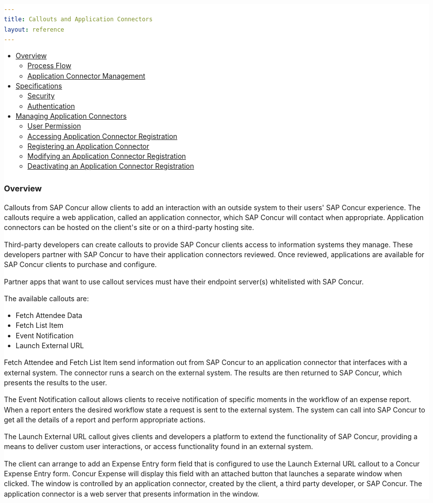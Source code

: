 ```yaml
---
title: Callouts and Application Connectors
layout: reference
---
```


* [Overview](#overview)
  * [Process Flow](#process-flow)
  * [Application Connector Management](#app-connector-management)
* [Specifications](#specifications)
  * [Security](#security)
  * [Authentication](#authentication)
* [Managing Application Connectors](#managing-app-connectors)
  * [User Permission](#user-permission)
  * [Accessing Application Connector Registration](#accessing-app-connector-reg)
  * [Registering an Application Connector](#registering-app-connector)
  * [Modifying an Application Connector Registration](#modifying-app-connector-reg)
  * [Deactivating an Application Connector Registration](#deactivating-app-connector-reg)

###  <a name="overview"></a>Overview

Callouts from SAP Concur allow clients to add an interaction with an outside system to their users' SAP Concur experience. The callouts require a web application, called an application connector, which SAP Concur will contact when appropriate. Application connectors can be hosted on the client's site or on a third-party hosting site.

Third-party developers can create callouts to provide SAP Concur clients access to information systems they manage. These developers partner with SAP Concur to have their application connectors reviewed. Once reviewed, applications are available for SAP Concur clients to purchase and configure.

Partner apps that want to use callout services must have their endpoint server(s) whitelisted with SAP Concur.

The available callouts are:

* Fetch Attendee Data
* Fetch List Item
* Event Notification
* Launch External URL

Fetch Attendee and Fetch List Item send information out from SAP Concur to an application connector that interfaces with a external system. The connector runs a search on the external system. The results are then returned to SAP Concur, which presents the results to the user.

The Event Notification callout allows clients to receive notification of specific moments in the workflow of an expense report.  When a report enters the desired workflow state a request is sent to the external system.  The system can call into SAP Concur to get all the details of a report and perform appropriate actions.

The Launch External URL callout gives clients and developers a platform to extend the functionality of SAP Concur, providing a means to deliver custom user interactions, or access functionality found in an external system.

The client can arrange to add an Expense Entry form field that is configured to use the Launch External URL callout to a Concur Expense Entry form. Concur Expense will display this field with an attached button that launches a separate window when clicked. The window is controlled by an application connector, created by the client, a third party developer, or SAP Concur. The application connector is a web server that presents information in the window.
